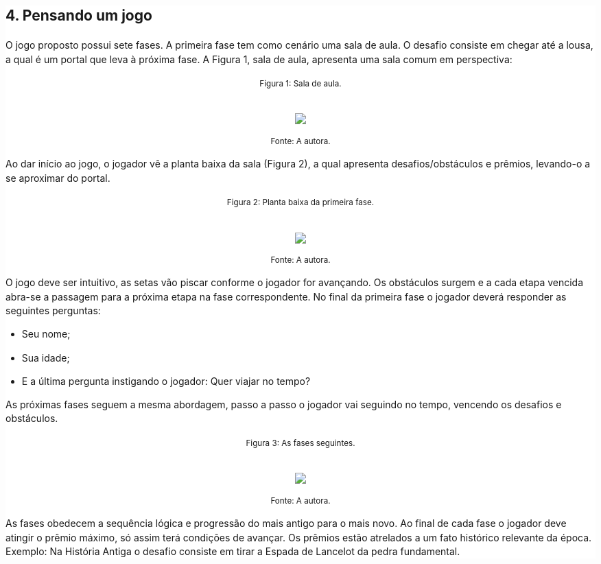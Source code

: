## **4. Pensando um jogo**

O jogo proposto possui sete fases. A primeira fase tem como cenário uma
sala de aula. O desafio consiste em chegar até a lousa, a qual é um
portal que leva à próxima fase. A Figura 1, sala de aula, apresenta uma
sala comum em perspectiva:

 <center>
  <p><small>Figura 1: Sala de aula.</small></p><br>
    <img src="../imagens/imagem7.jpg" style="width: 70%; height: auto;"/>
  <small>
     <p>Fonte: A autora.</p>
  </small>
</center>

Ao dar início ao jogo, o jogador vê a planta baixa da sala (Figura 2), a
qual apresenta desafios/obstáculos e prêmios, levando-o a se aproximar
do portal.

 <center>
  <p><small>Figura 2: Planta baixa da primeira fase.</small></p><br>
    <img src="../imagens/imagem8.jpg" style="width: 70%; height: auto;"/>
  <small>
     <p>Fonte: A autora.</p>
  </small>
</center>

O jogo deve ser intuitivo, as setas vão piscar conforme o jogador for
avançando. Os obstáculos surgem e a cada etapa vencida abra-se a
passagem para a próxima etapa na fase correspondente. No final da
primeira fase o jogador deverá responder as seguintes perguntas:


+ Seu nome;

+ Sua idade;

+ E a última pergunta instigando o jogador: Quer viajar no tempo?

As próximas fases seguem a mesma abordagem, passo a passo o jogador vai
seguindo no tempo, vencendo os desafios e obstáculos.


 <center>
  <p><small>Figura 3: As fases seguintes.</small></p><br>
    <img src="../imagens/imagem9.jpg" style="width: 70%; height: auto;"/>
  <small>
     <p>Fonte: A autora.</p>
  </small>
</center>

As fases obedecem a sequência lógica e progressão do mais antigo para o
mais novo. Ao final de cada fase o jogador deve atingir o prêmio máximo,
só assim terá condições de avançar. Os prêmios estão atrelados a um fato
histórico relevante da época. Exemplo: Na História Antiga o desafio
consiste em tirar a Espada de Lancelot da pedra fundamental.
